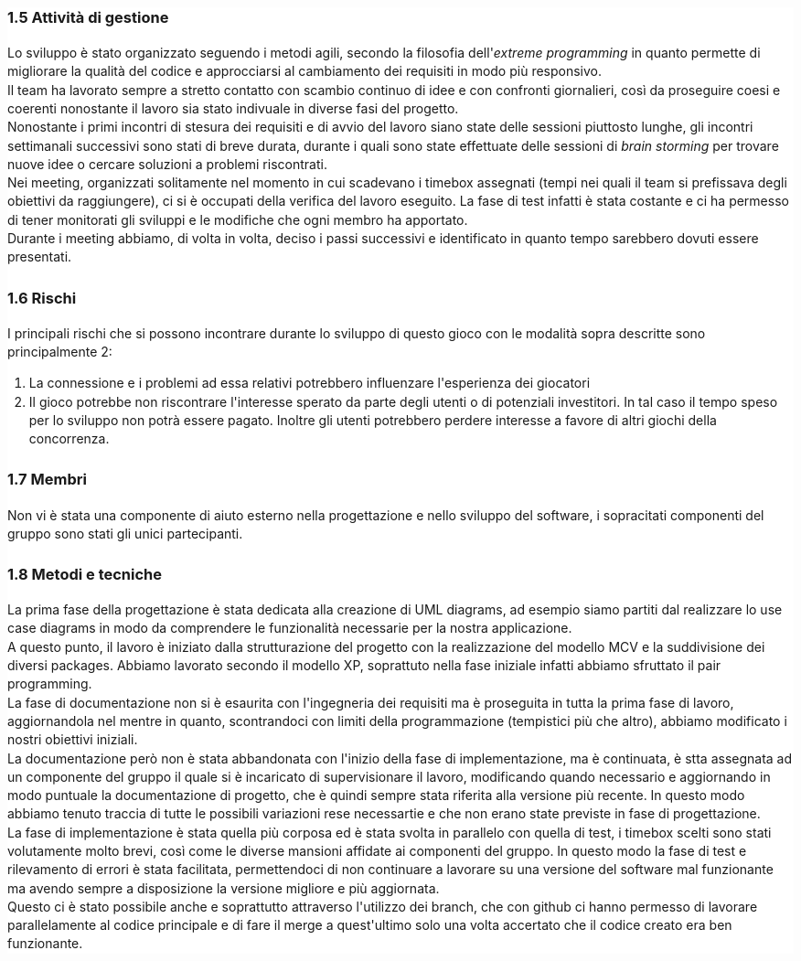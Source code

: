 ### 1.5 Attività di gestione
Lo sviluppo è stato organizzato seguendo i metodi agili, secondo la filosofia dell'*extreme programming* in quanto permette di migliorare la qualità del codice e approcciarsi al cambiamento dei requisiti in modo più responsivo.<br>
Il team ha lavorato sempre a stretto contatto con scambio continuo di idee e con confronti giornalieri, così da proseguire coesi e coerenti nonostante il lavoro sia stato indivuale in diverse fasi del progetto. <br>
Nonostante i primi incontri di stesura dei requisiti e di avvio del lavoro siano state delle sessioni piuttosto lunghe, gli incontri settimanali successivi sono stati di breve durata, durante i quali sono state effettuate delle sessioni di *brain storming* per trovare nuove idee o cercare soluzioni a problemi riscontrati. <br>
Nei meeting, organizzati solitamente nel momento in cui scadevano i timebox assegnati (tempi nei quali il team si prefissava degli obiettivi da raggiungere), ci si è occupati della verifica del lavoro eseguito. La fase di test infatti è stata costante e ci ha permesso di tener monitorati gli sviluppi e le modifiche che ogni membro ha apportato. <br>
Durante i meeting abbiamo, di volta in volta, deciso i passi successivi e identificato in quanto tempo sarebbero dovuti essere presentati. 

### 1.6 Rischi
I principali rischi che si possono incontrare durante lo sviluppo di questo gioco con le modalità sopra descritte sono principalmente 2: <br>
1. La connessione e i problemi ad essa relativi potrebbero influenzare l'esperienza dei giocatori <br>
2. Il gioco potrebbe non riscontrare l'interesse sperato da parte degli utenti o di potenziali investitori. In tal caso il tempo speso per lo sviluppo non potrà essere pagato. Inoltre gli utenti potrebbero perdere interesse a favore di altri giochi della concorrenza. <br>

### 1.7 Membri
Non vi è stata una componente di aiuto esterno nella progettazione e nello sviluppo del software, i sopracitati componenti del gruppo sono stati gli unici partecipanti.

### 1.8 Metodi e tecniche
La prima fase della progettazione è stata dedicata alla creazione di UML diagrams, ad esempio siamo partiti dal realizzare lo use case diagrams in modo da comprendere le funzionalità necessarie per la nostra applicazione. <br>
A questo punto, il lavoro è iniziato dalla strutturazione del progetto con la realizzazione del modello MCV e la suddivisione dei diversi packages. Abbiamo lavorato secondo il modello XP, soprattuto nella fase iniziale infatti abbiamo sfruttato il pair programming. <br>
La fase di documentazione non si è esaurita con l'ingegneria dei requisiti ma è proseguita in tutta la prima fase di lavoro, aggiornandola nel mentre in quanto, scontrandoci con limiti della programmazione (tempistici più che altro), abbiamo modificato i nostri obiettivi iniziali. <br>
La documentazione però non è stata abbandonata con l'inizio della fase di implementazione, ma è continuata, è stta assegnata ad un componente del gruppo il quale si è incaricato di supervisionare il lavoro, modificando quando necessario e aggiornando in modo puntuale la documentazione di progetto, che è quindi sempre stata riferita alla versione più recente. In questo modo abbiamo tenuto traccia di tutte le possibili variazioni rese necessartie e che non erano state previste in fase di progettazione.<br>
La fase di implementazione è stata quella più corposa ed è stata svolta in parallelo con quella di test, i timebox scelti sono stati volutamente molto brevi, così come le diverse mansioni affidate ai componenti del gruppo. In questo modo la fase di test e rilevamento di errori è stata facilitata, permettendoci di non continuare a lavorare su una versione del software mal funzionante ma avendo sempre a disposizione la versione migliore e più aggiornata. <br>
Questo ci è stato possibile anche e soprattutto attraverso l'utilizzo dei branch, che con github ci hanno permesso di lavorare parallelamente al codice principale e di fare il merge a quest'ultimo solo una volta accertato che il codice creato era ben funzionante. <br>
